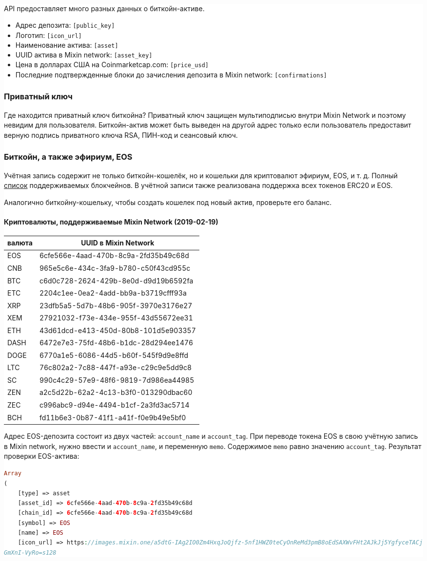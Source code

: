 
API предоставляет много разных данных о биткойн-активе.
* Адрес депозита: `[public_key]`
* Логотип: `[icon_url]`
* Наименование актива: `[asset]`
* UUID актива в Mixin network: `[asset_key]`
* Цена в долларах США на Coinmarketcap.com: `[price_usd]`
* Последние подтвержденные блоки до зачисления депозита в Mixin network: `[confirmations]`


### Приватный ключ
Где находится приватный ключ биткойна? Приватный ключ защищен мультиподписью внутри Mixin Network и поэтому невидим для пользователя. Биткойн-актив может быть выведен на другой адрес только если пользователь предоставит верную подпись приватного ключа RSA, ПИН-код и сеансовый ключ.

### Биткойн, а также эфириум, EOS
Учётная запись содержит не только биткойн-кошелёк, но и кошельки для криптовалют эфириум, EOS, и т. д. Полный [список](https://mixin.one/network/chains) поддерживаемых блокчейнов. В учётной записи также реализована поддержка всех токенов ERC20 и EOS.

Аналогично биткойну-кошельку, чтобы создать кошелек под новый актив, проверьте его баланс.
#### Криптовалюты, поддерживаемые Mixin Network (2019-02-19)

|валюта|UUID в Mixin Network
|---|---
|EOS|6cfe566e-4aad-470b-8c9a-2fd35b49c68d
|CNB|965e5c6e-434c-3fa9-b780-c50f43cd955c
|BTC|c6d0c728-2624-429b-8e0d-d9d19b6592fa
|ETC|2204c1ee-0ea2-4add-bb9a-b3719cfff93a
|XRP|23dfb5a5-5d7b-48b6-905f-3970e3176e27
|XEM|27921032-f73e-434e-955f-43d55672ee31
|ETH|43d61dcd-e413-450d-80b8-101d5e903357
|DASH|6472e7e3-75fd-48b6-b1dc-28d294ee1476
|DOGE|6770a1e5-6086-44d5-b60f-545f9d9e8ffd
|LTC|76c802a2-7c88-447f-a93e-c29c9e5dd9c8
|SC|990c4c29-57e9-48f6-9819-7d986ea44985
|ZEN|a2c5d22b-62a2-4c13-b3f0-013290dbac60
|ZEC|c996abc9-d94e-4494-b1cf-2a3fd3ac5714
|BCH|fd11b6e3-0b87-41f1-a41f-f0e9b49e5bf0

Адрес EOS-депозита состоит из двух частей: `account_name` и `account_tag`. При переводе токена EOS в свою учётную запись в Mixin network, нужно ввести и `account_name`, и переменную `memo`. Содержимое `memo` равно значению `account_tag`.
Результат проверки EOS-актива:
```php
Array
(
    [type] => asset
    [asset_id] => 6cfe566e-4aad-470b-8c9a-2fd35b49c68d
    [chain_id] => 6cfe566e-4aad-470b-8c9a-2fd35b49c68d
    [symbol] => EOS
    [name] => EOS
    [icon_url] => https://images.mixin.one/a5dtG-IAg2IO0Zm4HxqJoQjfz-5nf1HWZ0teCyOnReMd3pmB8oEdSAXWvFHt2AJkJj5YgfyceTACjGmXnI-VyRo=s128
```
